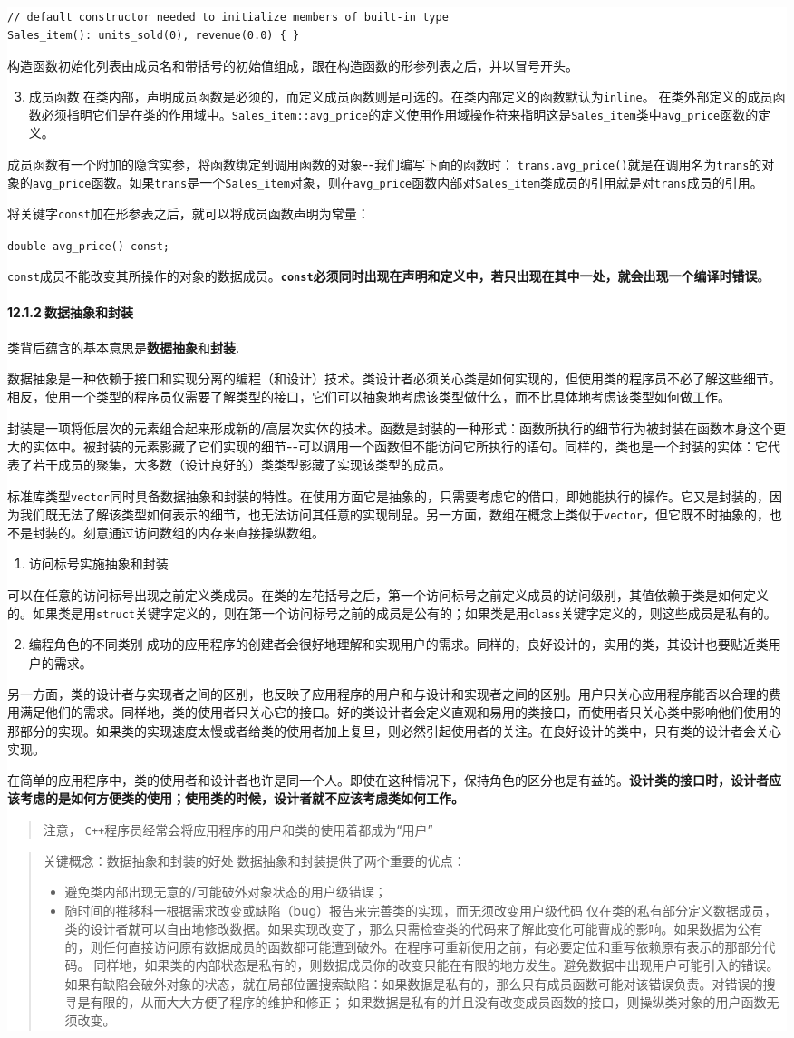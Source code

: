 ```
// default constructor needed to initialize members of built-in type
Sales_item(): units_sold(0), revenue(0.0) { }
```
构造函数初始化列表由成员名和带括号的初始值组成，跟在构造函数的形参列表之后，并以冒号开头。

3. 成员函数
在类内部，声明成员函数是必须的，而定义成员函数则是可选的。在类内部定义的函数默认为`inline`。
在类外部定义的成员函数必须指明它们是在类的作用域中。`Sales_item::avg_price`的定义使用作用域操作符来指明这是`Sales_item`类中`avg_price`函数的定义。

成员函数有一个附加的隐含实参，将函数绑定到调用函数的对象--我们编写下面的函数时：
`trans.avg_price()`就是在调用名为`trans`的对象的`avg_price`函数。如果`trans`是一个`Sales_item`对象，则在`avg_price`函数内部对`Sales_item`类成员的引用就是对`trans`成员的引用。

将关键字`const`加在形参表之后，就可以将成员函数声明为常量：
```
double avg_price() const;
```
`const`成员不能改变其所操作的对象的数据成员。**`const`必须同时出现在声明和定义中，若只出现在其中一处，就会出现一个编译时错误**。

#### 12.1.2 数据抽象和封装

类背后蕴含的基本意思是**数据抽象**和**封装**.

数据抽象是一种依赖于接口和实现分离的编程（和设计）技术。类设计者必须关心类是如何实现的，但使用类的程序员不必了解这些细节。相反，使用一个类型的程序员仅需要了解类型的接口，它们可以抽象地考虑该类型做什么，而不比具体地考虑该类型如何做工作。

封装是一项将低层次的元素组合起来形成新的/高层次实体的技术。函数是封装的一种形式：函数所执行的细节行为被封装在函数本身这个更大的实体中。被封装的元素影藏了它们实现的细节--可以调用一个函数但不能访问它所执行的语句。同样的，类也是一个封装的实体：它代表了若干成员的聚集，大多数（设计良好的）类类型影藏了实现该类型的成员。

标准库类型`vector`同时具备数据抽象和封装的特性。在使用方面它是抽象的，只需要考虑它的借口，即她能执行的操作。它又是封装的，因为我们既无法了解该类型如何表示的细节，也无法访问其任意的实现制品。另一方面，数组在概念上类似于`vector`，但它既不时抽象的，也不是封装的。刻意通过访问数组的内存来直接操纵数组。

1. 访问标号实施抽象和封装

可以在任意的访问标号出现之前定义类成员。在类的左花括号之后，第一个访问标号之前定义成员的访问级别，其值依赖于类是如何定义的。如果类是用`struct`关键字定义的，则在第一个访问标号之前的成员是公有的；如果类是用`class`关键字定义的，则这些成员是私有的。

2. 编程角色的不同类别
成功的应用程序的创建者会很好地理解和实现用户的需求。同样的，良好设计的，实用的类，其设计也要贴近类用户的需求。

另一方面，类的设计者与实现者之间的区别，也反映了应用程序的用户和与设计和实现者之间的区别。用户只关心应用程序能否以合理的费用满足他们的需求。同样地，类的使用者只关心它的接口。好的类设计者会定义直观和易用的类接口，而使用者只关心类中影响他们使用的那部分的实现。如果类的实现速度太慢或者给类的使用者加上复旦，则必然引起使用者的关注。在良好设计的类中，只有类的设计者会关心实现。

在简单的应用程序中，类的使用者和设计者也许是同一个人。即使在这种情况下，保持角色的区分也是有益的。**设计类的接口时，设计者应该考虑的是如何方便类的使用；使用类的时候，设计者就不应该考虑类如何工作。**

> 注意， `C++`程序员经常会将应用程序的用户和类的使用着都成为“用户”


> 关键概念：数据抽象和封装的好处
> 数据抽象和封装提供了两个重要的优点：
> - 避免类内部出现无意的/可能破外对象状态的用户级错误；
> - 随时间的推移科一根据需求改变或缺陷（bug）报告来完善类的实现，而无须改变用户级代码
> 仅在类的私有部分定义数据成员，类的设计者就可以自由地修改数据。如果实现改变了，那么只需检查类的代码来了解此变化可能曹成的影响。如果数据为公有的，则任何直接访问原有数据成员的函数都可能遭到破外。在程序可重新使用之前，有必要定位和重写依赖原有表示的那部分代码。
> 同样地，如果类的内部状态是私有的，则数据成员你的改变只能在有限的地方发生。避免数据中出现用户可能引入的错误。如果有缺陷会破外对象的状态，就在局部位置搜索缺陷：如果数据是私有的，那么只有成员函数可能对该错误负责。对错误的搜寻是有限的，从而大大方便了程序的维护和修正；
> 如果数据是私有的并且没有改变成员函数的接口，则操纵类对象的用户函数无须改变。
